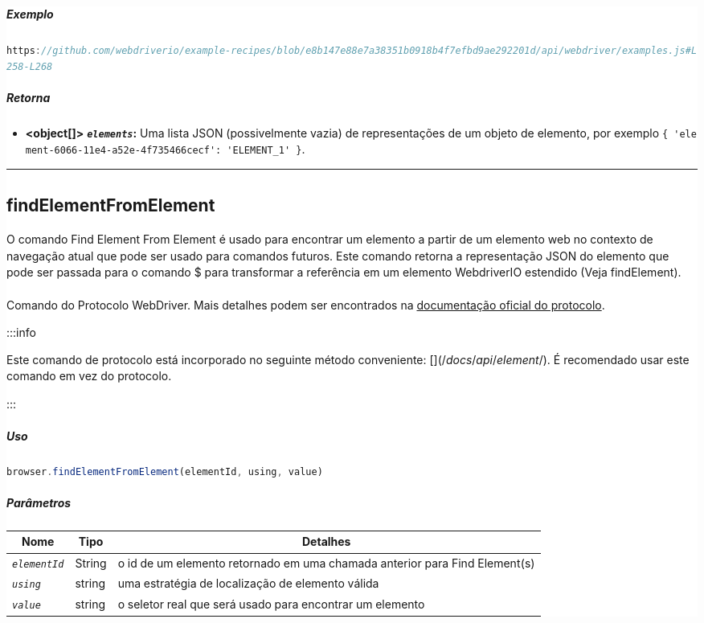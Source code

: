 ##### Exemplo

```js reference title="examples.js" useHTTPS
https://github.com/webdriverio/example-recipes/blob/e8b147e88e7a38351b0918b4f7efbd9ae292201d/api/webdriver/examples.js#L258-L268
```

##### Retorna

- **&lt;object[]&gt;**
            **<code><var>elements</var></code>:** Uma lista JSON (possivelmente vazia) de representações de um objeto de elemento, por exemplo `{ 'element-6066-11e4-a52e-4f735466cecf': 'ELEMENT_1' }`.


---

## findElementFromElement
O comando Find Element From Element é usado para encontrar um elemento a partir de um elemento web no contexto de navegação atual que pode ser usado para comandos futuros. Este comando retorna a representação JSON do elemento que pode ser passada para o comando $ para transformar a referência em um elemento WebdriverIO estendido (Veja findElement).<br /><br />Comando do Protocolo WebDriver. Mais detalhes podem ser encontrados na [documentação oficial do protocolo](https://w3c.github.io/webdriver/#dfn-find-element-from-element).

:::info

Este comando de protocolo está incorporado no seguinte método conveniente: [$](/docs/api/element/$). É recomendado usar este comando em vez do protocolo.

:::


##### Uso

```js
browser.findElementFromElement(elementId, using, value)
```


##### Parâmetros

<table>
  <thead>
    <tr>
      <th>Nome</th><th>Tipo</th><th>Detalhes</th>
    </tr>
  </thead>
  <tbody>
    <tr>
      <td><code><var>elementId</var></code></td>
      <td>String</td>
      <td>o id de um elemento retornado em uma chamada anterior para Find Element(s)</td>
    </tr>
    <tr>
      <td><code><var>using</var></code></td>
      <td>string</td>
      <td>uma estratégia de localização de elemento válida</td>
    </tr>
    <tr>
      <td><code><var>value</var></code></td>
      <td>string</td>
      <td>o seletor real que será usado para encontrar um elemento</td>
    </tr>
  </tbody>
</table>
